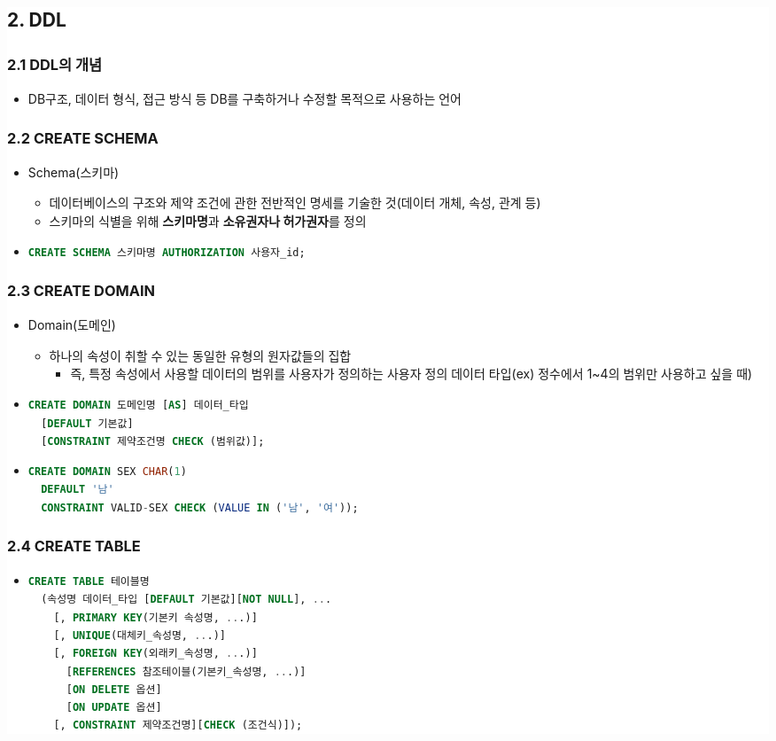 





## 2. DDL

### 2.1 DDL의 개념

+ DB구조, 데이터 형식, 접근 방식 등 DB를 구축하거나 수정할 목적으로 사용하는 언어





### 2.2 CREATE SCHEMA

+ Schema(스키마)

  + 데이터베이스의 구조와 제약 조건에 관한 전반적인 명세를 기술한 것(데이터 개체, 속성, 관계 등)
  + 스키마의 식별을 위해 **스키마명**과 **소유권자나 허가권자**를 정의

+ ```sql
  CREATE SCHEMA 스키마명 AUTHORIZATION 사용자_id;
  ```





### 2.3 CREATE DOMAIN

+ Domain(도메인)

  + 하나의 속성이 취할 수 있는 동일한 유형의 원자값들의 집합
    + 즉, 특정 속성에서 사용할 데이터의 범위를 사용자가 정의하는 사용자 정의 데이터 타입(ex) 정수에서 1~4의 범위만 사용하고 싶을 때)

+ ```sql
  CREATE DOMAIN 도메인명 [AS] 데이터_타입
  	[DEFAULT 기본값]
  	[CONSTRAINT 제약조건명 CHECK (범위값)];
  ```

+ ```sql
  CREATE DOMAIN SEX CHAR(1)
  	DEFAULT '남'
  	CONSTRAINT VALID-SEX CHECK (VALUE IN ('남', '여'));
  ```





### 2.4 CREATE TABLE

+ ```sql
  CREATE TABLE 테이블명
  	(속성명 데이터_타입 [DEFAULT 기본값][NOT NULL], ...
      [, PRIMARY KEY(기본키 속성명, ...)]
      [, UNIQUE(대체키_속성명, ...)]
      [, FOREIGN KEY(외래키_속성명, ...)]
      	[REFERENCES 참조테이블(기본키_속성명, ...)]
       	[ON DELETE 옵션]
       	[ON UPDATE 옵션]
      [, CONSTRAINT 제약조건명][CHECK (조건식)]);
  ```
